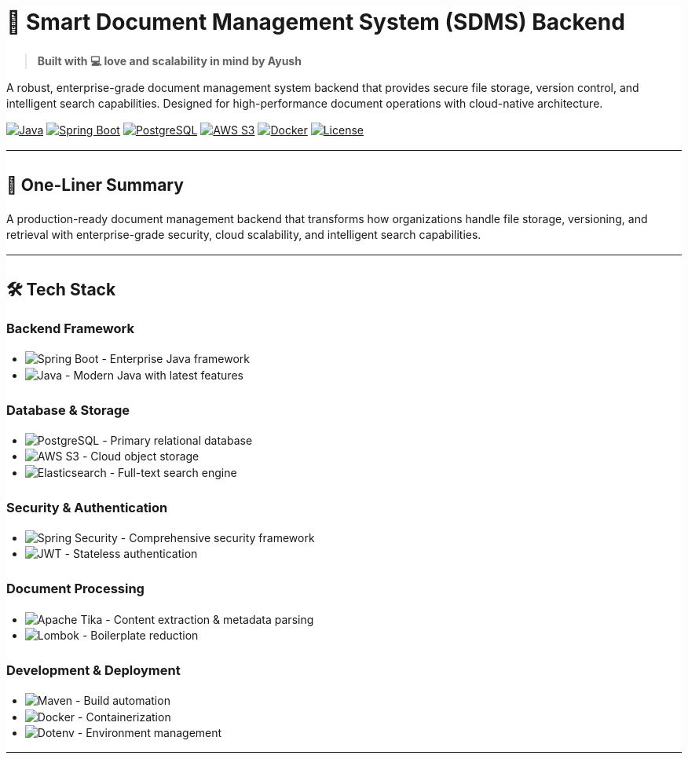 ﻿# 📄 Smart Document Management System (SDMS) Backend

> **Built with 💻 love and scalability in mind by Ayush**

A robust, enterprise-grade document management system backend that provides secure file storage, version control, and intelligent search capabilities. Designed for high-performance document operations with cloud-native architecture.

[![Java](https://img.shields.io/badge/Java-21-orange.svg)](https://openjdk.org/projects/jdk/21/)
[![Spring Boot](https://img.shields.io/badge/Spring%20Boot-3.5.0-brightgreen.svg)](https://spring.io/projects/spring-boot)
[![PostgreSQL](https://img.shields.io/badge/PostgreSQL-15-blue.svg)](https://www.postgresql.org/)
[![AWS S3](https://img.shields.io/badge/AWS%20S3-2.31.59-yellow.svg)](https://aws.amazon.com/s3/)
[![Docker](https://img.shields.io/badge/Docker-Ready-blue.svg)](https://www.docker.com/)
[![License](https://img.shields.io/badge/License-MIT-green.svg)](LICENSE)

---

## 🚀 One-Liner Summary

A production-ready document management backend that transforms how organizations handle file storage, versioning, and retrieval with enterprise-grade security, cloud scalability, and intelligent search capabilities.

---

## 🛠️ Tech Stack

### **Backend Framework**
- ![Spring Boot](https://img.shields.io/badge/Spring%20Boot-3.5.0-brightgreen) - Enterprise Java framework
- ![Java](https://img.shields.io/badge/Java-21-orange) - Modern Java with latest features

### **Database & Storage**
- ![PostgreSQL](https://img.shields.io/badge/PostgreSQL-15-blue) - Primary relational database
- ![AWS S3](https://img.shields.io/badge/AWS%20S3-2.31.59-yellow) - Cloud object storage
- ![Elasticsearch](https://img.shields.io/badge/Elasticsearch-8.13.2-orange) - Full-text search engine

### **Security & Authentication**
- ![Spring Security](https://img.shields.io/badge/Spring%20Security-6.2.7-blue) - Comprehensive security framework
- ![JWT](https://img.shields.io/badge/JWT-0.12.3-purple) - Stateless authentication

### **Document Processing**
- ![Apache Tika](https://img.shields.io/badge/Apache%20Tika-2.9.0-red) - Content extraction & metadata parsing
- ![Lombok](https://img.shields.io/badge/Lombok-1.18.30-pink) - Boilerplate reduction

### **Development & Deployment**
- ![Maven](https://img.shields.io/badge/Maven-3.9.6-orange) - Build automation
- ![Docker](https://img.shields.io/badge/Docker-Ready-blue) - Containerization
- ![Dotenv](https://img.shields.io/badge/Dotenv-3.0.0-green) - Environment management

---